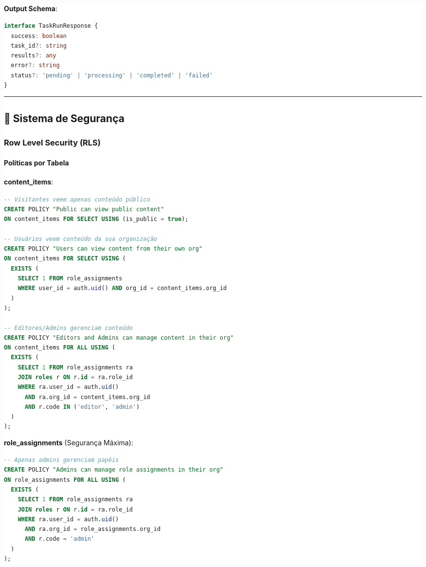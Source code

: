 **Output Schema**:
```typescript
interface TaskRunResponse {
  success: boolean
  task_id?: string
  results?: any
  error?: string
  status?: 'pending' | 'processing' | 'completed' | 'failed'
}
```

---

## 🔐 Sistema de Segurança

### Row Level Security (RLS)

#### Políticas por Tabela

**content_items**:
```sql
-- Visitantes veem apenas conteúdo público
CREATE POLICY "Public can view public content"
ON content_items FOR SELECT USING (is_public = true);

-- Usuários veem conteúdo da sua organização
CREATE POLICY "Users can view content from their own org"
ON content_items FOR SELECT USING (
  EXISTS (
    SELECT 1 FROM role_assignments
    WHERE user_id = auth.uid() AND org_id = content_items.org_id
  )
);

-- Editores/Admins gerenciam conteúdo
CREATE POLICY "Editors and Admins can manage content in their org"
ON content_items FOR ALL USING (
  EXISTS (
    SELECT 1 FROM role_assignments ra
    JOIN roles r ON r.id = ra.role_id
    WHERE ra.user_id = auth.uid()
      AND ra.org_id = content_items.org_id
      AND r.code IN ('editor', 'admin')
  )
);
```

**role_assignments** (Segurança Máxima):
```sql
-- Apenas admins gerenciam papéis
CREATE POLICY "Admins can manage role assignments in their org"
ON role_assignments FOR ALL USING (
  EXISTS (
    SELECT 1 FROM role_assignments ra
    JOIN roles r ON r.id = ra.role_id
    WHERE ra.user_id = auth.uid()
      AND ra.org_id = role_assignments.org_id
      AND r.code = 'admin'
  )
);
```
